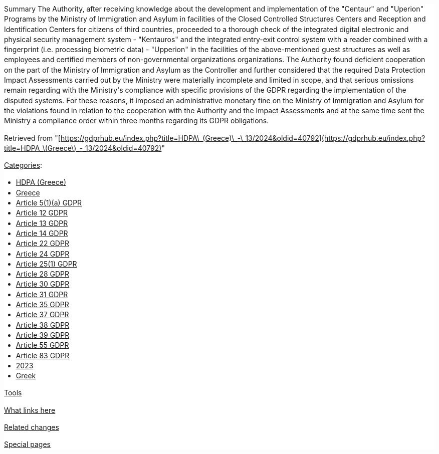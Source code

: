 Summary
The Authority, after receiving knowledge about the development and implementation of the "Centaur" and "Uperion" Programs by the Ministry of Immigration and Asylum in facilities of the Closed Controlled Structures Centers and Reception and Identification Centers for citizens of third countries, proceeded to a thorough check of the integrated digital electronic and physical security management system - "Kentauros" and the integrated entry-exit control system with a reader combined with a fingerprint (i.e. processing biometric data) - "Upperion" in the facilities of the above-mentioned guest structures as well as employees and certified members of non-governmental organizations organizations. The Authority found deficient cooperation on the part of the Ministry of Immigration and Asylum as the Controller and further considered that the required Data Protection Impact Assessments carried out by the Ministry were materially incomplete and limited in scope, and that serious omissions remain regarding with the Ministry's compliance with specific provisions of the GDPR regarding the implementation of the disputed systems. For these reasons, it imposed an administrative monetary fine on the Ministry of Immigration and Asylum for the violations found in relation to the cooperation with the Authority and the Impact Assessments and at the same time sent the Ministry a compliance order within three months regarding its GDPR obligations.

Retrieved from "[https://gdprhub.eu/index.php?title=HDPA\_(Greece)\_-\_13/2024&oldid=40792](https://gdprhub.eu/index.php?title=HDPA_\(Greece\)_-_13/2024&oldid=40792)"

[Categories](/index.php?title=Special:Categories "Special:Categories"):

*   [HDPA (Greece)](/index.php?title=Category:HDPA_\(Greece\) "Category:HDPA (Greece)")
*   [Greece](/index.php?title=Category:Greece "Category:Greece")
*   [Article 5(1)(a) GDPR](/index.php?title=Category:Article_5\(1\)\(a\)_GDPR "Category:Article 5(1)(a) GDPR")
*   [Article 12 GDPR](/index.php?title=Category:Article_12_GDPR "Category:Article 12 GDPR")
*   [Article 13 GDPR](/index.php?title=Category:Article_13_GDPR "Category:Article 13 GDPR")
*   [Article 14 GDPR](/index.php?title=Category:Article_14_GDPR "Category:Article 14 GDPR")
*   [Article 22 GDPR](/index.php?title=Category:Article_22_GDPR "Category:Article 22 GDPR")
*   [Article 24 GDPR](/index.php?title=Category:Article_24_GDPR "Category:Article 24 GDPR")
*   [Article 25(1) GDPR](/index.php?title=Category:Article_25\(1\)_GDPR "Category:Article 25(1) GDPR")
*   [Article 28 GDPR](/index.php?title=Category:Article_28_GDPR "Category:Article 28 GDPR")
*   [Article 30 GDPR](/index.php?title=Category:Article_30_GDPR "Category:Article 30 GDPR")
*   [Article 31 GDPR](/index.php?title=Category:Article_31_GDPR "Category:Article 31 GDPR")
*   [Article 35 GDPR](/index.php?title=Category:Article_35_GDPR "Category:Article 35 GDPR")
*   [Article 37 GDPR](/index.php?title=Category:Article_37_GDPR "Category:Article 37 GDPR")
*   [Article 38 GDPR](/index.php?title=Category:Article_38_GDPR "Category:Article 38 GDPR")
*   [Article 39 GDPR](/index.php?title=Category:Article_39_GDPR "Category:Article 39 GDPR")
*   [Article 55 GDPR](/index.php?title=Category:Article_55_GDPR "Category:Article 55 GDPR")
*   [Article 83 GDPR](/index.php?title=Category:Article_83_GDPR "Category:Article 83 GDPR")
*   [2023](/index.php?title=Category:2023 "Category:2023")
*   [Greek](/index.php?title=Category:Greek "Category:Greek")

[Tools](#)

[What links here](/index.php?title=Special:WhatLinksHere/HDPA_\(Greece\)_-_13/2024 "A list of all wiki pages that link here [j]")

[Related changes](/index.php?title=Special:RecentChangesLinked/HDPA_\(Greece\)_-_13/2024 "Recent changes in pages linked from this page [k]")

[Special pages](/index.php?title=Special:SpecialPages "A list of all special pages [q]")
